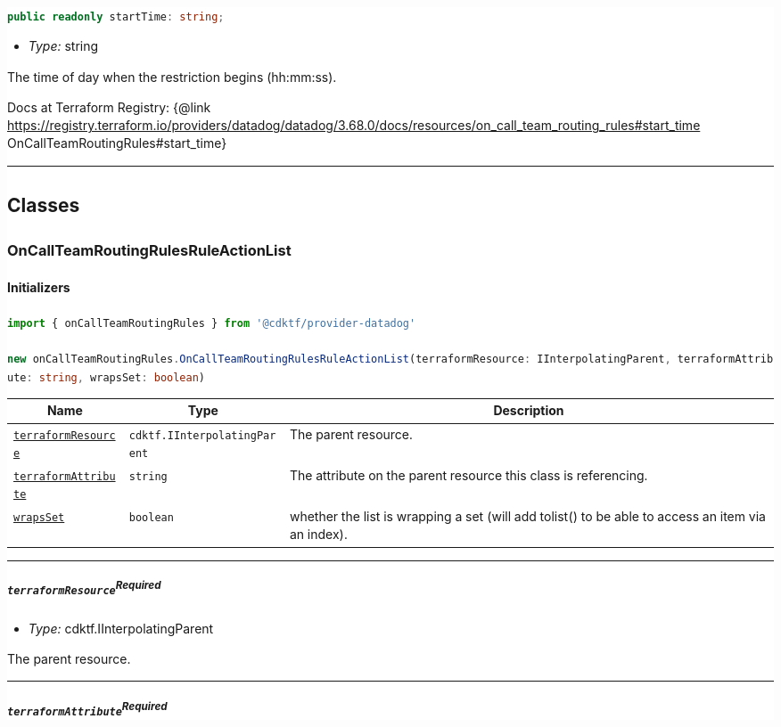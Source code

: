 ```typescript
public readonly startTime: string;
```

- *Type:* string

The time of day when the restriction begins (hh:mm:ss).

Docs at Terraform Registry: {@link https://registry.terraform.io/providers/datadog/datadog/3.68.0/docs/resources/on_call_team_routing_rules#start_time OnCallTeamRoutingRules#start_time}

---

## Classes <a name="Classes" id="Classes"></a>

### OnCallTeamRoutingRulesRuleActionList <a name="OnCallTeamRoutingRulesRuleActionList" id="@cdktf/provider-datadog.onCallTeamRoutingRules.OnCallTeamRoutingRulesRuleActionList"></a>

#### Initializers <a name="Initializers" id="@cdktf/provider-datadog.onCallTeamRoutingRules.OnCallTeamRoutingRulesRuleActionList.Initializer"></a>

```typescript
import { onCallTeamRoutingRules } from '@cdktf/provider-datadog'

new onCallTeamRoutingRules.OnCallTeamRoutingRulesRuleActionList(terraformResource: IInterpolatingParent, terraformAttribute: string, wrapsSet: boolean)
```

| **Name** | **Type** | **Description** |
| --- | --- | --- |
| <code><a href="#@cdktf/provider-datadog.onCallTeamRoutingRules.OnCallTeamRoutingRulesRuleActionList.Initializer.parameter.terraformResource">terraformResource</a></code> | <code>cdktf.IInterpolatingParent</code> | The parent resource. |
| <code><a href="#@cdktf/provider-datadog.onCallTeamRoutingRules.OnCallTeamRoutingRulesRuleActionList.Initializer.parameter.terraformAttribute">terraformAttribute</a></code> | <code>string</code> | The attribute on the parent resource this class is referencing. |
| <code><a href="#@cdktf/provider-datadog.onCallTeamRoutingRules.OnCallTeamRoutingRulesRuleActionList.Initializer.parameter.wrapsSet">wrapsSet</a></code> | <code>boolean</code> | whether the list is wrapping a set (will add tolist() to be able to access an item via an index). |

---

##### `terraformResource`<sup>Required</sup> <a name="terraformResource" id="@cdktf/provider-datadog.onCallTeamRoutingRules.OnCallTeamRoutingRulesRuleActionList.Initializer.parameter.terraformResource"></a>

- *Type:* cdktf.IInterpolatingParent

The parent resource.

---

##### `terraformAttribute`<sup>Required</sup> <a name="terraformAttribute" id="@cdktf/provider-datadog.onCallTeamRoutingRules.OnCallTeamRoutingRulesRuleActionList.Initializer.parameter.terraformAttribute"></a>
